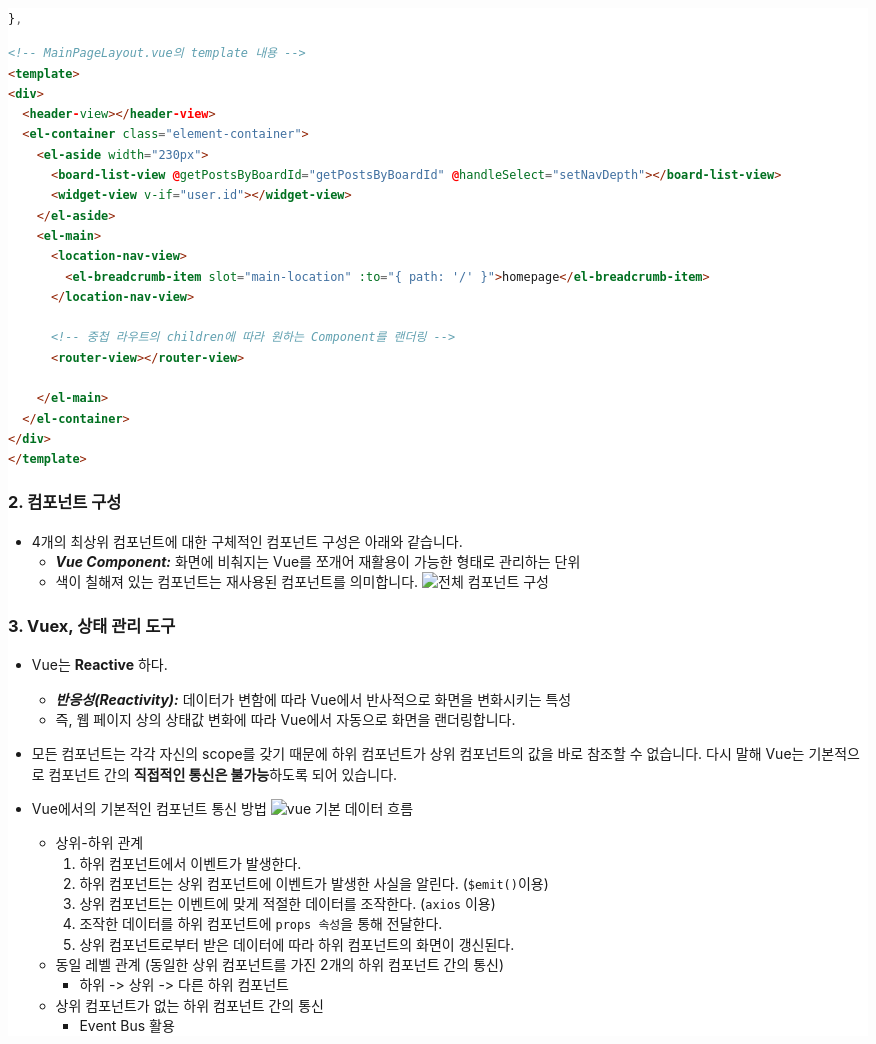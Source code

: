 ```js
},
```  
```html
<!-- MainPageLayout.vue의 template 내용 -->
<template>
<div>
  <header-view></header-view>
  <el-container class="element-container">
    <el-aside width="230px">
      <board-list-view @getPostsByBoardId="getPostsByBoardId" @handleSelect="setNavDepth"></board-list-view>
      <widget-view v-if="user.id"></widget-view>
    </el-aside>
    <el-main>
      <location-nav-view>
        <el-breadcrumb-item slot="main-location" :to="{ path: '/' }">homepage</el-breadcrumb-item>
      </location-nav-view>

      <!-- 중첩 라우트의 children에 따라 원하는 Component를 랜더링 -->
      <router-view></router-view>

    </el-main>
  </el-container>
</div>
</template>
```

### 2. 컴포넌트 구성
- 4개의 최상위 컴포넌트에 대한 구체적인 컴포넌트 구성은 아래와 같습니다.
  - ***Vue Component:*** 화면에 비춰지는 Vue를 쪼개어 재활용이 가능한 형태로 관리하는 단위
  - 색이 칠해져 있는 컴포넌트는 재사용된 컴포넌트를 의미합니다.
![전체 컴포넌트 구성](/images/portal/post/2019-04-19-ZUM-Pilot-dynamic-board/total-component-structure.png)


### 3. Vuex, 상태 관리 도구
- Vue는 **Reactive** 하다.
  - ***반응성(Reactivity):*** 데이터가 변함에 따라 Vue에서 반사적으로 화면을 변화시키는 특성
  - 즉, 웹 페이지 상의 상태값 변화에 따라 Vue에서 자동으로 화면을 랜더링합니다.
- 모든 컴포넌트는 각각 자신의 scope를 갖기 때문에 하위 컴포넌트가 상위 컴포넌트의 값을 바로 참조할 수 없습니다. 다시 말해 Vue는 기본적으로 컴포넌트 간의 **직접적인 통신은 불가능**하도록 되어 있습니다.

- Vue에서의 기본적인 컴포넌트 통신 방법
![vue 기본 데이터 흐름](/images/portal/post/2019-04-19-ZUM-Pilot-dynamic-board/basic-vue-flow.png)  
  - 상위-하위 관계
    1. 하위 컴포넌트에서 이벤트가 발생한다.
    2. 하위 컴포넌트는 상위 컴포넌트에 이벤트가 발생한 사실을 알린다. (`$emit()`이용)
    3. 상위 컴포넌트는 이벤트에 맞게 적절한 데이터를 조작한다. (`axios` 이용)
    4. 조작한 데이터를 하위 컴포넌트에 `props 속성`을 통해 전달한다.
    5. 상위 컴포넌트로부터 받은 데이터에 따라 하위 컴포넌트의 화면이 갱신된다.
  - 동일 레벨 관계 (동일한 상위 컴포넌트를 가진 2개의 하위 컴포넌트 간의 통신)
    - 하위 -> 상위 -> 다른 하위 컴포넌트
  - 상위 컴포넌트가 없는 하위 컴포넌트 간의 통신
    - Event Bus 활용 
